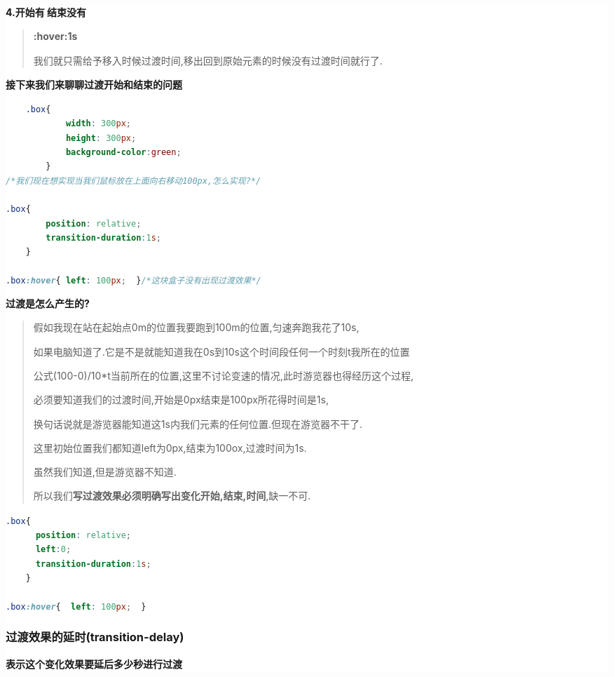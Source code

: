**4.开始有   结束没有**

> **:hover:1s**   
>
> 我们就只需给予移入时候过渡时间,移出回到原始元素的时候没有过渡时间就行了.

**接下来我们来聊聊过渡开始和结束的问题**

```css
	.box{
			width: 300px;
			height: 300px;
			background-color:green;
		}
/*我们现在想实现当我们鼠标放在上面向右移动100px,怎么实现?*/

.box{	
  		position: relative;
    	transition-duration:1s;
	}

.box:hover{ left: 100px;  }/*这块盒子没有出现过渡效果*/ 
```

**过渡是怎么产生的?**

> 假如我现在站在起始点0m的位置我要跑到100m的位置,匀速奔跑我花了10s,
>
> 如果电脑知道了.它是不是就能知道我在0s到10s这个时间段任何一个时刻t我所在的位置  
>
> 公式(100-0)/10*t当前所在的位置,这里不讨论变速的情况,此时游览器也得经历这个过程,
>
> 必须要知道我们的过渡时间,开始是0px结束是100px所花得时间是1s,
>
> 换句话说就是游览器能知道这1s内我们元素的任何位置.但现在游览器不干了.
>
> 这里初始位置我们都知道left为0px,结束为100ox,过渡时间为1s.
>
> 虽然我们知道,但是游览器不知道.
>
> 所以我们**写过渡效果必须明确写出变化开始,结束,时间**,缺一不可.

```css
.box{
  	  position: relative; 
      left:0; 
      transition-duration:1s;
    }

.box:hover{  left: 100px;  }
```

### 过渡效果的延时(transition-delay)

**表示这个变化效果要延后多少秒进行过渡**
